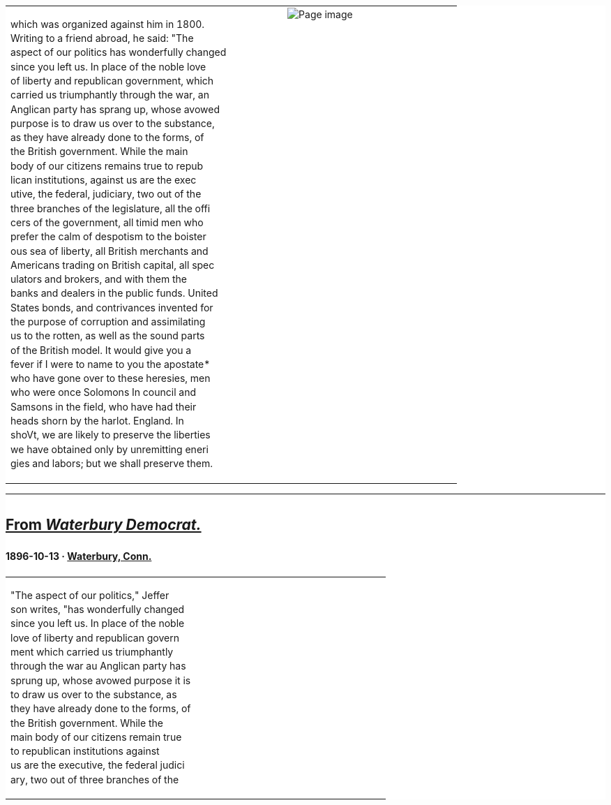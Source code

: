 <table style="width: 100%;"><tr><td style="width: 50%">

  
which was organized against him in 1800.  
Writing to a friend abroad, he said: &quot;The  
aspect of our politics has wonderfully changed  
since you left us. In place of the noble love  
of liberty and republican government, which  
carried us triumphantly through the war, an  
Anglican party has sprang up, whose avowed  
purpose is to draw us over to the substance,  
as they have already done to the forms, of  
the British government. While the main  
body of our citizens remains true to repub­  
lican institutions, against us are the exec­  
utive, the federal, judiciary, two out of the  
three branches of the legislature, all the offi­  
cers of the government, all timid men who  
prefer the calm of despotism to the boister­  
ous sea of liberty, all British merchants and  
Americans trading on British capital, all spec­  
ulators and brokers, and with them the  
banks and dealers in the public funds. United  
States bonds, and contrivances invented for  
the purpose of corruption and assimilating  
us to the rotten, as well as the sound parts  
of the British model. It would give you a  
fever if I were to name to you the apostate*  
who have gone over to these heresies, men  
who were once Solomons In council and  
Samsons in the field, who have had their  
heads shorn by the harlot. England. In  
shoVt, we are likely to preserve the liberties  
we have obtained only by unremitting eneri  
gies and labors; but we shall preserve them.
</td><td style="width: 50%; max-height: 75%; margin: auto; display: block;">
<img alt="Page image" src="https://tile.loc.gov/image-services/iiif/service:ndnp:mnhi:batch_mnhi_iona_ver01:data:sn90059523:00206536949:1896101101:0424/pct:55.86145648312611,55.06220506220506,12.3149792776791,11.325611325611325/!600,600/0/default.jpg"/>
</td>
</tr></table>

---

## [From _Waterbury Democrat._](https://www.loc.gov/resource/2016270502/1896-10-13/ed-1/?sp=2)

#### 1896-10-13 &middot; [Waterbury, Conn.](http://dbpedia.org/resource/Waterbury%2C_Connecticut)

<table style="width: 100%;"><tr><td style="width: 50%">

  
&quot;The aspect of our politics,&quot; Jeffer­  
son writes, &quot;has wonderfully changed  
since you left us. In place of the noble  
love of liberty and republican govern­  
ment which carried us triumphantly  
through the war au Anglican party has  
sprung up, whose avowed purpose it is  
to draw us over to the substance, as  
they have already done to the forms, of  
the British government. While the  
main body of our citizens remain true  
to republican institutions against  
us are the executive, the federal judici­  
ary, two out of three branches of the  
